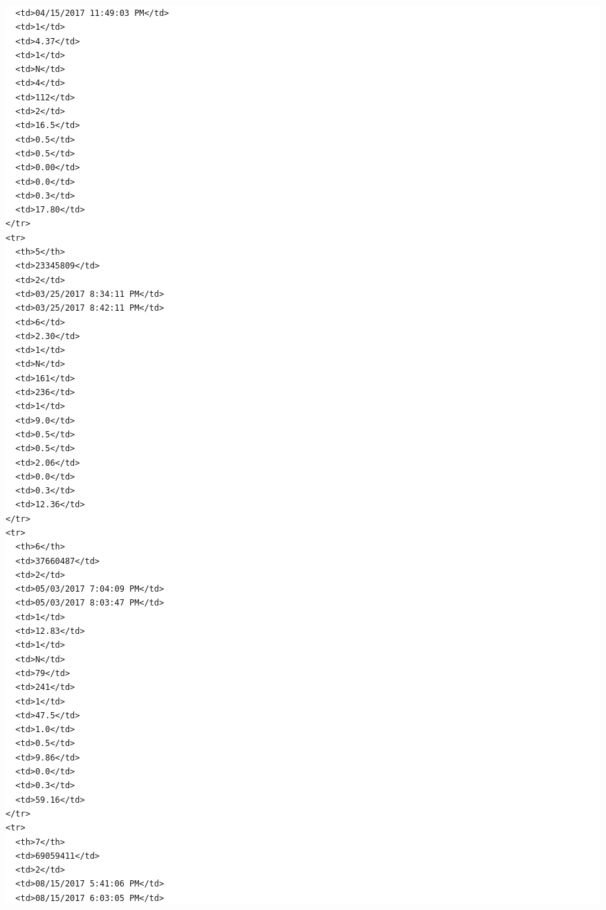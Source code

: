       <td>04/15/2017 11:49:03 PM</td>
      <td>1</td>
      <td>4.37</td>
      <td>1</td>
      <td>N</td>
      <td>4</td>
      <td>112</td>
      <td>2</td>
      <td>16.5</td>
      <td>0.5</td>
      <td>0.5</td>
      <td>0.00</td>
      <td>0.0</td>
      <td>0.3</td>
      <td>17.80</td>
    </tr>
    <tr>
      <th>5</th>
      <td>23345809</td>
      <td>2</td>
      <td>03/25/2017 8:34:11 PM</td>
      <td>03/25/2017 8:42:11 PM</td>
      <td>6</td>
      <td>2.30</td>
      <td>1</td>
      <td>N</td>
      <td>161</td>
      <td>236</td>
      <td>1</td>
      <td>9.0</td>
      <td>0.5</td>
      <td>0.5</td>
      <td>2.06</td>
      <td>0.0</td>
      <td>0.3</td>
      <td>12.36</td>
    </tr>
    <tr>
      <th>6</th>
      <td>37660487</td>
      <td>2</td>
      <td>05/03/2017 7:04:09 PM</td>
      <td>05/03/2017 8:03:47 PM</td>
      <td>1</td>
      <td>12.83</td>
      <td>1</td>
      <td>N</td>
      <td>79</td>
      <td>241</td>
      <td>1</td>
      <td>47.5</td>
      <td>1.0</td>
      <td>0.5</td>
      <td>9.86</td>
      <td>0.0</td>
      <td>0.3</td>
      <td>59.16</td>
    </tr>
    <tr>
      <th>7</th>
      <td>69059411</td>
      <td>2</td>
      <td>08/15/2017 5:41:06 PM</td>
      <td>08/15/2017 6:03:05 PM</td>